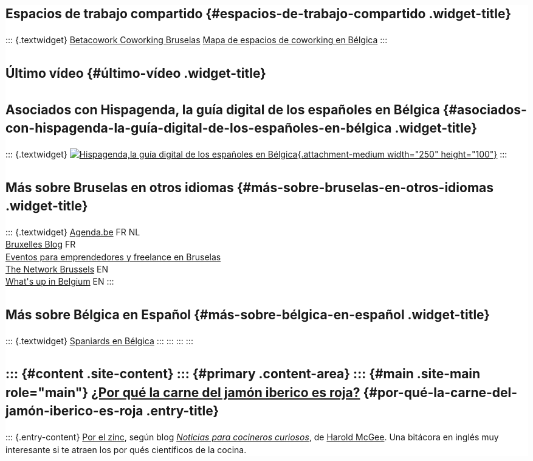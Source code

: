 Espacios de trabajo compartido {#espacios-de-trabajo-compartido .widget-title}
------------------------------

::: {.textwidget}
[Betacowork Coworking Bruselas](http://www.betacowork.com) [Mapa de
espacios de coworking en Bélgica](http://coworkingbelgium.com)
:::

Último vídeo {#último-vídeo .widget-title}
------------

Asociados con Hispagenda, la guía digital de los españoles en Bélgica {#asociados-con-hispagenda-la-guía-digital-de-los-españoles-en-bélgica .widget-title}
---------------------------------------------------------------------

::: {.textwidget}
[![Hispagenda,la guía digital de los españoles en
Bélgica](../../wp-content/uploads/2010/04/Hispagenda-250px.gif "Hispagenda, la guía digital de los españoles en Bélgica"){.attachment-medium
width="250" height="100"}](http://www.hispagenda.com)
:::

Más sobre Bruselas en otros idiomas {#más-sobre-bruselas-en-otros-idiomas .widget-title}
-----------------------------------

::: {.textwidget}
[Agenda.be](http://www.agenda.be) FR NL\
[Bruxelles Blog](http://www.bxlblog.be/) FR\
[Eventos para emprendedores y freelance en
Bruselas](http://www.betacowork.com/events/)\
[The Network
Brussels](http://groups.yahoo.com/group/TheNetworkBrussels/) EN\
[What\'s up in Belgium](http://www.whatsupin.be/) EN
:::

Más sobre Bélgica en Español {#más-sobre-bélgica-en-español .widget-title}
----------------------------

::: {.textwidget}
[Spaniards en Bélgica](http://www.spaniards.es/paises/belgica)
:::
:::
:::
:::

::: {#content .site-content}
::: {#primary .content-area}
::: {#main .site-main role="main"}
[¿Por qué la carne del jamón iberico es roja?](../../index.html?p=75) {#por-qué-la-carne-del-jamón-iberico-es-roja .entry-title}
---------------------------------------------------------------------

::: {.entry-content}
[Por el
zinc](http://news.curiouscook.com/2007/04/parma-and-iberian-hams-red-from-zinc.html),
según blog *[Noticias para cocineros
curiosos](http://news.curiouscook.com)*, de [Harold
McGee](http://en.wikipedia.org/wiki/Harold_McGee). Una bitácora en
inglés muy interesante si te atraen los por qués científicos de la
cocina.
